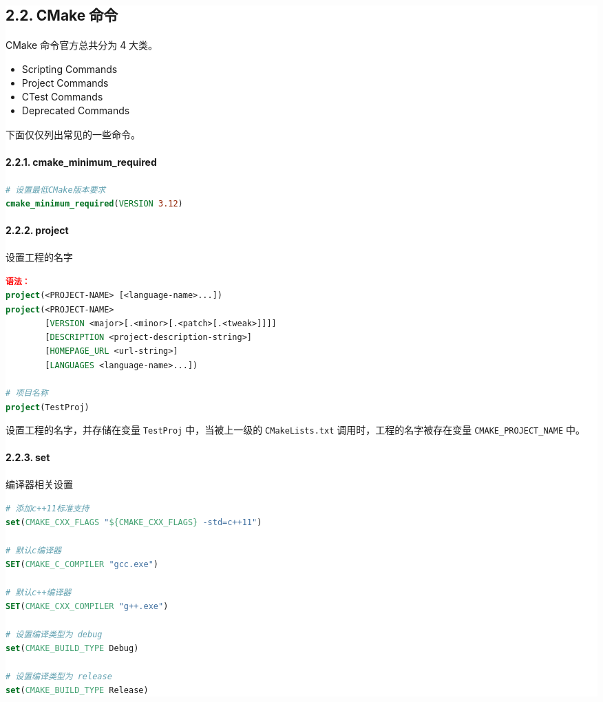 ## 2.2. CMake 命令

CMake 命令官方总共分为 4 大类。

- Scripting Commands
- Project Commands
- CTest Commands
- Deprecated Commands

下面仅仅列出常见的一些命令。

#### 2.2.1. cmake_minimum_required

```cmake
# 设置最低CMake版本要求
cmake_minimum_required(VERSION 3.12)
```

#### 2.2.2. project

设置工程的名字

```cmake
语法：
project(<PROJECT-NAME> [<language-name>...])
project(<PROJECT-NAME>
        [VERSION <major>[.<minor>[.<patch>[.<tweak>]]]]
        [DESCRIPTION <project-description-string>]
        [HOMEPAGE_URL <url-string>]
        [LANGUAGES <language-name>...])
        
# 项目名称
project(TestProj)
```

 设置工程的名字，并存储在变量 `TestProj` 中，当被上一级的 `CMakeLists.txt` 调用时，工程的名字被存在变量 `CMAKE_PROJECT_NAME` 中。

#### 2.2.3. set

编译器相关设置

```cmake
# 添加c++11标准支持
set(CMAKE_CXX_FLAGS "${CMAKE_CXX_FLAGS} -std=c++11")    

# 默认c编译器
SET(CMAKE_C_COMPILER "gcc.exe")

# 默认c++编译器
SET(CMAKE_CXX_COMPILER "g++.exe")

# 设置编译类型为 debug
set(CMAKE_BUILD_TYPE Debug)

# 设置编译类型为 release
set(CMAKE_BUILD_TYPE Release)
```
